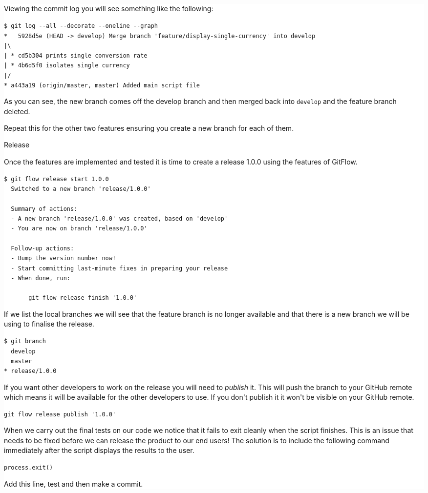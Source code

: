 ```
```
Viewing the commit log you will see something like the following:
```
$ git log --all --decorate --oneline --graph
*   5928d5e (HEAD -> develop) Merge branch 'feature/display-single-currency' into develop
|\
| * cd5b304 prints single conversion rate
| * 4b6d5f0 isolates single currency
|/
* a443a19 (origin/master, master) Added main script file
```
As you can see, the new branch comes off the develop branch and then merged back into `develop` and the feature branch deleted.

Repeat this for the other two features ensuring you create a new branch for each of them.

Release

Once the features are implemented and tested it is time to create a release 1.0.0 using the features of GitFlow.
```
$ git flow release start 1.0.0
  Switched to a new branch 'release/1.0.0'

  Summary of actions:
  - A new branch 'release/1.0.0' was created, based on 'develop'
  - You are now on branch 'release/1.0.0'

  Follow-up actions:
  - Bump the version number now!
  - Start committing last-minute fixes in preparing your release
  - When done, run:

       git flow release finish '1.0.0'
```
If we list the local branches we will see that the feature branch is no longer available and that there is a new branch we will be using to finalise the release.
```
$ git branch
  develop
  master
* release/1.0.0
```
If you want other developers to work on the release you will need to _publish_ it. This will push the branch to your GitHub remote which means it will be available for the other developers to use. If you don't publish it it won't be visible on your GitHub remote.
```
git flow release publish '1.0.0'
```

When we carry out the final tests on our code we notice that it fails to exit cleanly when the script finishes. This is an issue that needs to be fixed before we can release the product to our end users! The solution is to include the following command immediately after the script displays the results to the user.
```
process.exit()
```
Add this line, test and then make a commit.

